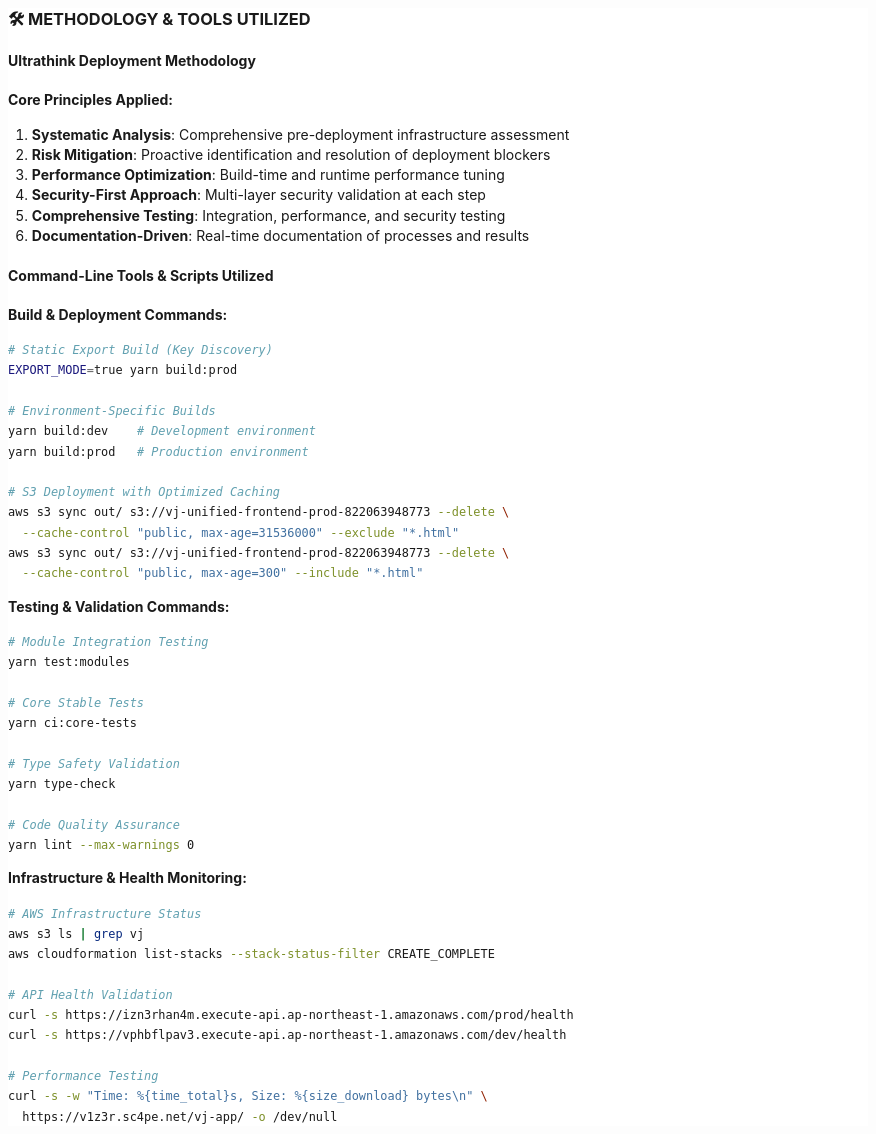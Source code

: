 ### 🛠️ METHODOLOGY & TOOLS UTILIZED

#### Ultrathink Deployment Methodology
**Core Principles Applied:**
1. **Systematic Analysis**: Comprehensive pre-deployment infrastructure assessment
2. **Risk Mitigation**: Proactive identification and resolution of deployment blockers
3. **Performance Optimization**: Build-time and runtime performance tuning
4. **Security-First Approach**: Multi-layer security validation at each step
5. **Comprehensive Testing**: Integration, performance, and security testing
6. **Documentation-Driven**: Real-time documentation of processes and results

#### Command-Line Tools & Scripts Utilized

**Build & Deployment Commands:**
```bash
# Static Export Build (Key Discovery)
EXPORT_MODE=true yarn build:prod

# Environment-Specific Builds
yarn build:dev    # Development environment
yarn build:prod   # Production environment

# S3 Deployment with Optimized Caching
aws s3 sync out/ s3://vj-unified-frontend-prod-822063948773 --delete \
  --cache-control "public, max-age=31536000" --exclude "*.html"
aws s3 sync out/ s3://vj-unified-frontend-prod-822063948773 --delete \
  --cache-control "public, max-age=300" --include "*.html"
```

**Testing & Validation Commands:**
```bash
# Module Integration Testing
yarn test:modules

# Core Stable Tests
yarn ci:core-tests

# Type Safety Validation
yarn type-check

# Code Quality Assurance
yarn lint --max-warnings 0
```

**Infrastructure & Health Monitoring:**
```bash
# AWS Infrastructure Status
aws s3 ls | grep vj
aws cloudformation list-stacks --stack-status-filter CREATE_COMPLETE

# API Health Validation
curl -s https://izn3rhan4m.execute-api.ap-northeast-1.amazonaws.com/prod/health
curl -s https://vphbflpav3.execute-api.ap-northeast-1.amazonaws.com/dev/health

# Performance Testing
curl -s -w "Time: %{time_total}s, Size: %{size_download} bytes\n" \
  https://v1z3r.sc4pe.net/vj-app/ -o /dev/null
```
